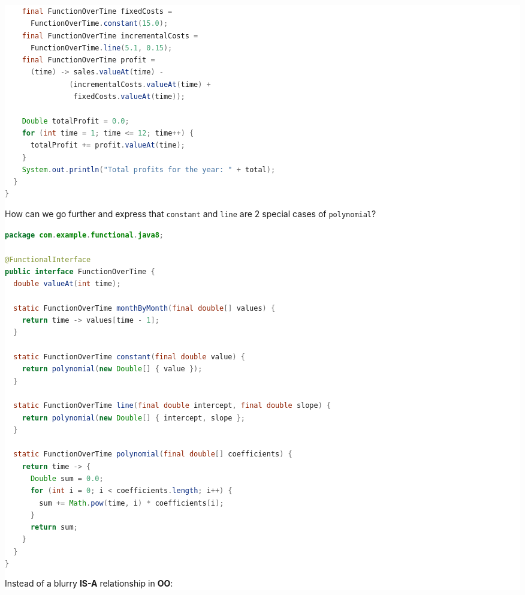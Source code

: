```java
    final FunctionOverTime fixedCosts =
      FunctionOverTime.constant(15.0);
    final FunctionOverTime incrementalCosts =
      FunctionOverTime.line(5.1, 0.15);
    final FunctionOverTime profit =
      (time) -> sales.valueAt(time) -
               (incrementalCosts.valueAt(time) +
                fixedCosts.valueAt(time));

    Double totalProfit = 0.0;
    for (int time = 1; time <= 12; time++) {
      totalProfit += profit.valueAt(time);
    }
    System.out.println("Total profits for the year: " + total);
  }
}
```

How can we go further and express that `constant` and `line` are 2 special cases of `polynomial`?

```java
package com.example.functional.java8;

@FunctionalInterface
public interface FunctionOverTime {
  double valueAt(int time);

  static FunctionOverTime monthByMonth(final double[] values) {
    return time -> values[time - 1];
  }

  static FunctionOverTime constant(final double value) {
    return polynomial(new Double[] { value });
  }

  static FunctionOverTime line(final double intercept, final double slope) {
    return polynomial(new Double[] { intercept, slope };
  }

  static FunctionOverTime polynomial(final double[] coefficients) {
    return time -> {
      Double sum = 0.0;
      for (int i = 0; i < coefficients.length; i++) {
        sum += Math.pow(time, i) * coefficients[i];
      }
      return sum;
    }
  }
}
```

Instead of a blurry **IS-A** relationship in **OO**:
